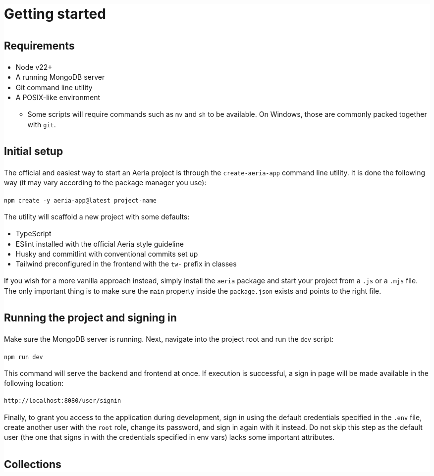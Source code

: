 # Getting started

## Requirements

- Node v22+
- A running MongoDB server <Badge type="info" text="optional" />
- Git command line utility <Badge type="info" text="optional" />
- A POSIX-like environment <Badge type="info" text="optional" />
    - Some scripts will require commands such as `mv` and `sh` to be available. On Windows, those are commonly packed together with `git`.

## Initial setup

The official and easiest way to start an Aeria project is through the `create-aeria-app` command line utility. It is done the following way (it may vary according to the package manager you use):

```
npm create -y aeria-app@latest project-name
```

The utility will scaffold a new project with some defaults:

- TypeScript
- ESlint installed with the official Aeria style guideline
- Husky and commitlint with conventional commits set up
- Tailwind preconfigured in the frontend with the `tw-` prefix in classes

If you wish for a more vanilla approach instead, simply install the `aeria` package and start your project from a `.js` or a `.mjs` file. The only important thing is to make sure the `main` property inside the `package.json` exists and points to the right file.


## Running the project and signing in

Make sure the MongoDB server is running. Next, navigate into the project root and run the `dev` script:

```
npm run dev
```

This command will serve the backend and frontend at once. If execution is successful, a sign in page will be made available in the following location:

```
http://localhost:8080/user/signin
```

Finally, to grant you access to the application during development, sign in using the default credentials specified in the `.env` file, create another user with the `root` role, change its password, and sign in again with it instead. Do not skip this step as the default user (the one that signs in with the credentials specified in env vars) lacks some important attributes.

## Collections

